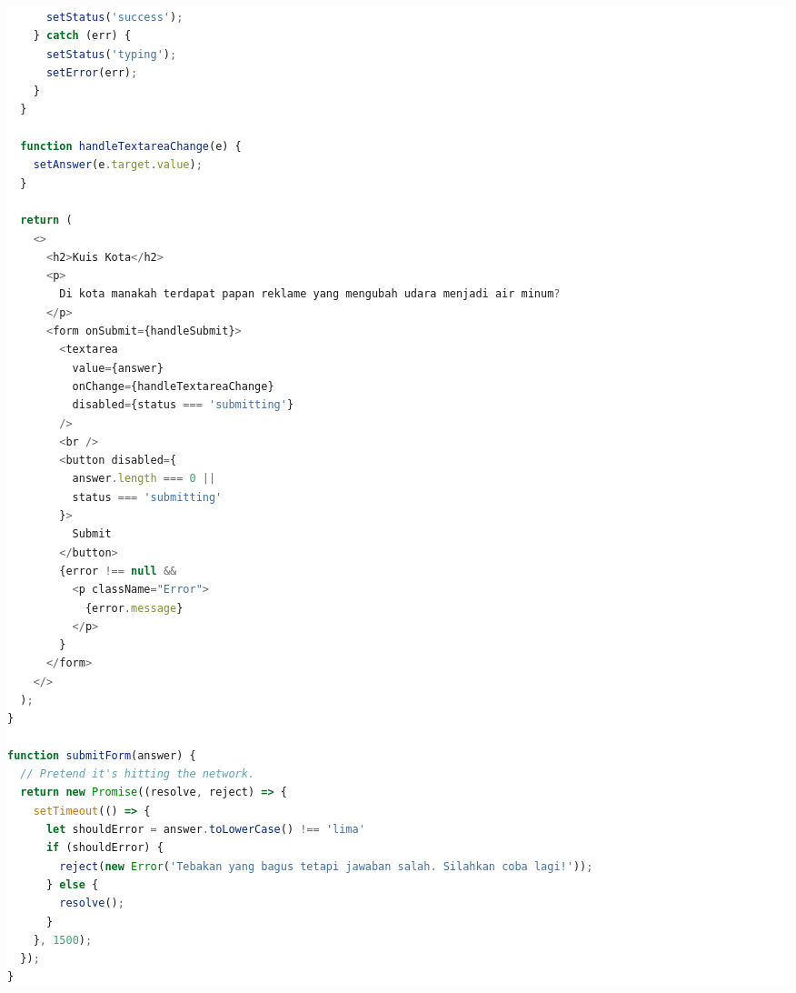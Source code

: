 ```js
      setStatus('success');
    } catch (err) {
      setStatus('typing');
      setError(err);
    }
  }

  function handleTextareaChange(e) {
    setAnswer(e.target.value);
  }

  return (
    <>
      <h2>Kuis Kota</h2>
      <p>
        Di kota manakah terdapat papan reklame yang mengubah udara menjadi air minum?
      </p>
      <form onSubmit={handleSubmit}>
        <textarea
          value={answer}
          onChange={handleTextareaChange}
          disabled={status === 'submitting'}
        />
        <br />
        <button disabled={
          answer.length === 0 ||
          status === 'submitting'
        }>
          Submit
        </button>
        {error !== null &&
          <p className="Error">
            {error.message}
          </p>
        }
      </form>
    </>
  );
}

function submitForm(answer) {
  // Pretend it's hitting the network.
  return new Promise((resolve, reject) => {
    setTimeout(() => {
      let shouldError = answer.toLowerCase() !== 'lima'
      if (shouldError) {
        reject(new Error('Tebakan yang bagus tetapi jawaban salah. Silahkan coba lagi!'));
      } else {
        resolve();
      }
    }, 1500);
  });
}
```
